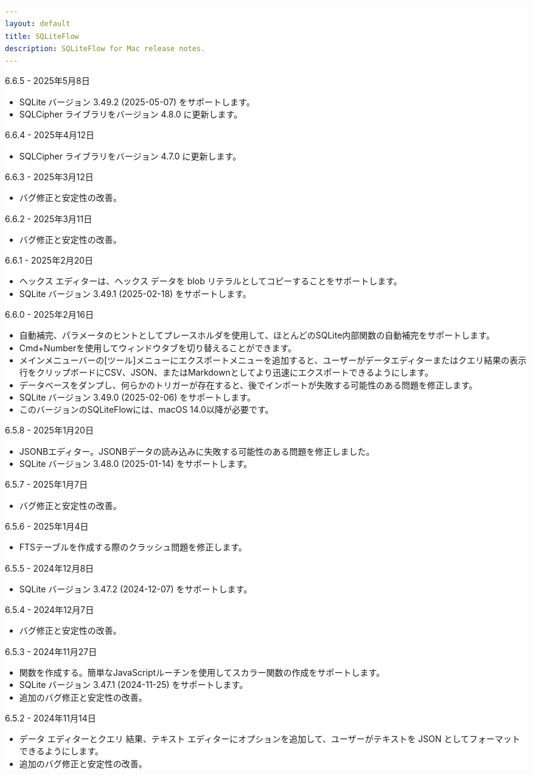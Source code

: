 ```yaml
---
layout: default
title: SQLiteFlow
description: SQLiteFlow for Mac release notes.
---
```


6.6.5 - 2025年5月8日
- SQLite バージョン 3.49.2 (2025-05-07) をサポートします。
- SQLCipher ライブラリをバージョン 4.8.0 に更新します。

6.6.4 - 2025年4月12日
- SQLCipher ライブラリをバージョン 4.7.0 に更新します。

6.6.3 - 2025年3月12日
- バグ修正と安定性の改善。

6.6.2 - 2025年3月11日
- バグ修正と安定性の改善。

6.6.1 - 2025年2月20日
- ヘックス エディターは、ヘックス データを blob リテラルとしてコピーすることをサポートします。
- SQLite バージョン 3.49.1 (2025-02-18) をサポートします。

6.6.0 - 2025年2月16日
- 自動補完、パラメータのヒントとしてプレースホルダを使用して、ほとんどのSQLite内部関数の自動補完をサポートします。
- Cmd+Numberを使用してウィンドウタブを切り替えることができます。
- メインメニューバーの[ツール]メニューにエクスポートメニューを追加すると、ユーザーがデータエディターまたはクエリ結果の表示行をクリップボードにCSV、JSON、またはMarkdownとしてより迅速にエクスポートできるようにします。
- データベースをダンプし、何らかのトリガーが存在すると、後でインポートが失敗する可能性のある問題を修正します。
- SQLite バージョン 3.49.0 (2025-02-06) をサポートします。
- このバージョンのSQLiteFlowには、macOS 14.0以降が必要です。

6.5.8 - 2025年1月20日
- JSONBエディター。JSONBデータの読み込みに失敗する可能性のある問題を修正しました。
- SQLite バージョン 3.48.0 (2025-01-14) をサポートします。

6.5.7 - 2025年1月7日
- バグ修正と安定性の改善。

6.5.6 - 2025年1月4日
- FTSテーブルを作成する際のクラッシュ問題を修正します。

6.5.5 - 2024年12月8日
- SQLite バージョン 3.47.2 (2024-12-07) をサポートします。

6.5.4 - 2024年12月7日
- バグ修正と安定性の改善。

6.5.3 - 2024年11月27日
- 関数を作成する。簡単なJavaScriptルーチンを使用してスカラー関数の作成をサポートします。
- SQLite バージョン 3.47.1 (2024-11-25) をサポートします。
- 追加のバグ修正と安定性の改善。

6.5.2 - 2024年11月14日
- データ エディターとクエリ 結果、テキスト エディターにオプションを追加して、ユーザーがテキストを JSON としてフォーマットできるようにします。
- 追加のバグ修正と安定性の改善。
